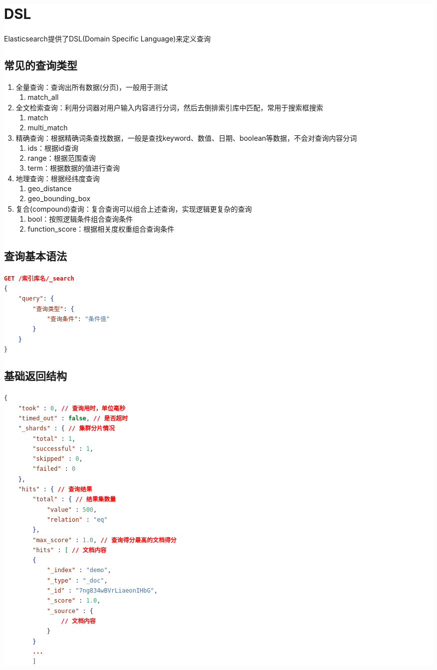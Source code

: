 # DSL
Elasticsearch提供了DSL(Domain Specific Language)来定义查询

## 常见的查询类型
1. 全量查询：查询出所有数据(分页)，一般用于测试
   1. match_all
2. 全文检索查询：利用分词器对用户输入内容进行分词，然后去倒排索引库中匹配，常用于搜索框搜索
   1. match
   2. multi_match
3. 精确查询：根据精确词条查找数据，一般是查找keyword、数值、日期、boolean等数据，不会对查询内容分词
   1. ids：根据id查询
   2. range：根据范围查询
   3. term：根据数据的值进行查询
4. 地理查询：根据经纬度查询
   1. geo_distance
   2. geo_bounding_box
5. 复合(compound)查询：复合查询可以组合上述查询，实现逻辑更复杂的查询
   1. bool：按照逻辑条件组合查询条件
   2. function_score：根据相关度权重组合查询条件

## 查询基本语法
```json
GET /索引库名/_search
{
    "query": {
        "查询类型": {
            "查询条件": "条件值"
        }
    }
}
```

## 基础返回结构
```json
{
    "took" : 0, // 查询用时，单位毫秒
    "timed_out" : false, // 是否超时
    "_shards" : { // 集群分片情况
        "total" : 1,
        "successful" : 1,
        "skipped" : 0,
        "failed" : 0
    },
    "hits" : { // 查询结果
        "total" : { // 结果集数量
            "value" : 500,
            "relation" : "eq"
        },
        "max_score" : 1.0, // 查询得分最高的文档得分
        "hits" : [ // 文档内容
        {
            "_index" : "demo",
            "_type" : "_doc",
            "_id" : "7ng834wBVrLiaeonIHbG",
            "_score" : 1.0,
            "_source" : {
                // 文档内容
            }
        }
        ...
        ]
```